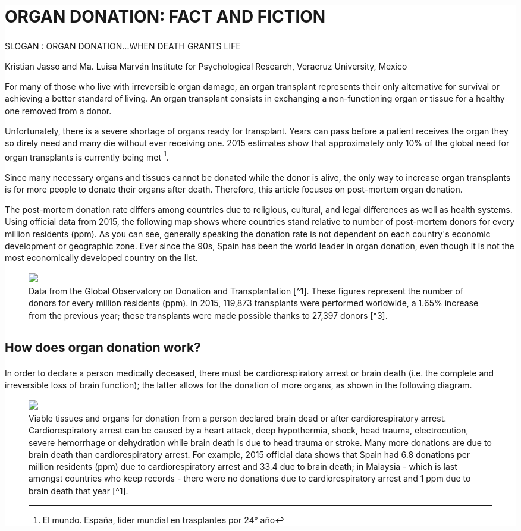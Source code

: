 # ORGAN DONATION: FACT AND FICTION

SLOGAN     : ORGAN DONATION...WHEN DEATH GRANTS LIFE

Kristian Jasso and Ma. Luisa Marván
Institute for Psychological Research, Veracruz University, Mexico

For many of those who live with irreversible organ damage, an organ
transplant represents their only alternative for survival or achieving a
better standard of living. An organ transplant consists in exchanging a
non-functioning organ       or tissue for a healthy one removed from a donor.

Unfortunately, there is a severe shortage of organs ready for
transplant. Years can pass before a patient receives the organ they so
direly need and many die without ever receiving one. 2015 estimates show
that approximately only 10% of the global need for organ transplants is
currently being met [^3].

Since many necessary organs and tissues cannot be donated while the
donor is alive, the only way to increase organ transplants is for more
people to donate their organs after death. Therefore, this article
focuses on post-mortem organ donation.

The post-mortem donation rate differs among countries due to religious,
cultural, and legal differences as well as health systems. Using
official data from 2015, the following map shows where countries stand
relative to number of post-mortem donors for every million residents
(ppm). As you can see, generally speaking the donation rate is not
dependent on each country's economic development or geographic zone.
Ever since the 90s, Spain has been the world leader in organ donation,
even though it is not the most economically developed country on the
list.


<figure>
 <img src="./donations_map.png">
 <figcaption>Data from the Global Observatory on Donation and Transplantation [^1].
These figures represent the number of donors for every million residents
(ppm). In 2015, 119,873 transplants were performed worldwide, a 1.65%
increase from the previous year; these transplants were made possible
thanks to 27,397 donors [^3].</figcaption>
</figure>


## How does organ donation work?

In order to declare a person medically deceased, there must be
cardiorespiratory arrest or brain death (i.e. the complete and
irreversible loss of brain function); the latter allows for the donation
of more organs, as shown in the following diagram.


<figure>
 <img src="./donations_types_en.png">
 <figcaption>Viable tissues and organs for donation from a person declared brain
dead or after cardiorespiratory arrest. Cardiorespiratory arrest can be
caused by a heart attack, deep hypothermia, shock, head trauma,
electrocution, severe hemorrhage or dehydration while brain death is due
to head trauma or stroke. Many more donations are due to brain death
than cardiorespiratory arrest. For example, 2015 official data shows
that Spain had 6.8 donations per million residents (ppm) due to
cardiorespiratory arrest and 33.4 due to brain death; in Malaysia -
which is last amongst countries who keep records - there were no
donations due to cardiorespiratory arrest and 1 ppm due to brain death
that year [^1].</figcaption>

[^1]: Council of Europe. International figures on donation and
[^2]: Organización Nacional de Trasplantes. Trasplantes. s/f. In
[^3]: El mundo. España, líder mundial en trasplantes por 24° año
[^4]: Breitkopf, CR. Attitudes, beliefs and behaviors surrounding organ
[^5]: Randhawa G, Neuberger J. Role of religion in organ donation-
[^6]: Gómez-Rázuri K, Ballena-López J, León-Jiménez F. Mitos sobre la
[^7]: Sánchez, N. Por qué España es líder mundial de trasplantes. BBC
[^8]: Bustamante UM, Villareal NP. Motivación a la donación de órganos
[^9]: Wong LP. Knowledge, attitudes, practices and behaviors regarding
[^10]: Chen JX, Zhang TM, Lim FL, Wu HC, Lei TF, Yeong PK, Xia SJ.
[^11]: Jernigan M, Fahrenwald N, Harris R, Tsosie U, Baker LO, Buchwald
[^12]: Wilczek-Rużyczka E, Milaniak I, Przybyłowski P, Wierzbicki K,
[^13]: Güden E, Çetinkaya F, Naçar M. Attitudes and behaviors regarding
[^14]: Lozano RG, Liberman SS, Ito RM, Andrade PP. Conocimientos y
[^15]: Organización Nacional de Trasplantes. Guía de Buenas prácticas en